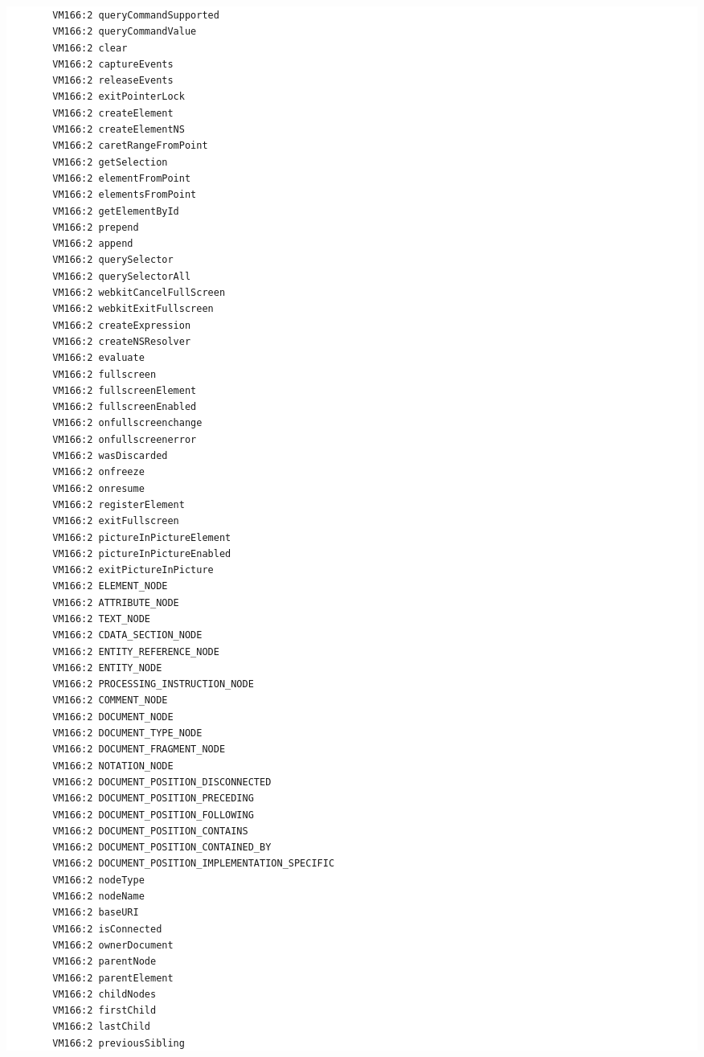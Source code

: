 			VM166:2 queryCommandSupported
			VM166:2 queryCommandValue
			VM166:2 clear
			VM166:2 captureEvents
			VM166:2 releaseEvents
			VM166:2 exitPointerLock
			VM166:2 createElement
			VM166:2 createElementNS
			VM166:2 caretRangeFromPoint
			VM166:2 getSelection
			VM166:2 elementFromPoint
			VM166:2 elementsFromPoint
			VM166:2 getElementById
			VM166:2 prepend
			VM166:2 append
			VM166:2 querySelector
			VM166:2 querySelectorAll
			VM166:2 webkitCancelFullScreen
			VM166:2 webkitExitFullscreen
			VM166:2 createExpression
			VM166:2 createNSResolver
			VM166:2 evaluate
			VM166:2 fullscreen
			VM166:2 fullscreenElement
			VM166:2 fullscreenEnabled
			VM166:2 onfullscreenchange
			VM166:2 onfullscreenerror
			VM166:2 wasDiscarded
			VM166:2 onfreeze
			VM166:2 onresume
			VM166:2 registerElement
			VM166:2 exitFullscreen
			VM166:2 pictureInPictureElement
			VM166:2 pictureInPictureEnabled
			VM166:2 exitPictureInPicture
			VM166:2 ELEMENT_NODE
			VM166:2 ATTRIBUTE_NODE
			VM166:2 TEXT_NODE
			VM166:2 CDATA_SECTION_NODE
			VM166:2 ENTITY_REFERENCE_NODE
			VM166:2 ENTITY_NODE
			VM166:2 PROCESSING_INSTRUCTION_NODE
			VM166:2 COMMENT_NODE
			VM166:2 DOCUMENT_NODE
			VM166:2 DOCUMENT_TYPE_NODE
			VM166:2 DOCUMENT_FRAGMENT_NODE
			VM166:2 NOTATION_NODE
			VM166:2 DOCUMENT_POSITION_DISCONNECTED
			VM166:2 DOCUMENT_POSITION_PRECEDING
			VM166:2 DOCUMENT_POSITION_FOLLOWING
			VM166:2 DOCUMENT_POSITION_CONTAINS
			VM166:2 DOCUMENT_POSITION_CONTAINED_BY
			VM166:2 DOCUMENT_POSITION_IMPLEMENTATION_SPECIFIC
			VM166:2 nodeType
			VM166:2 nodeName
			VM166:2 baseURI
			VM166:2 isConnected
			VM166:2 ownerDocument
			VM166:2 parentNode
			VM166:2 parentElement
			VM166:2 childNodes
			VM166:2 firstChild
			VM166:2 lastChild
			VM166:2 previousSibling